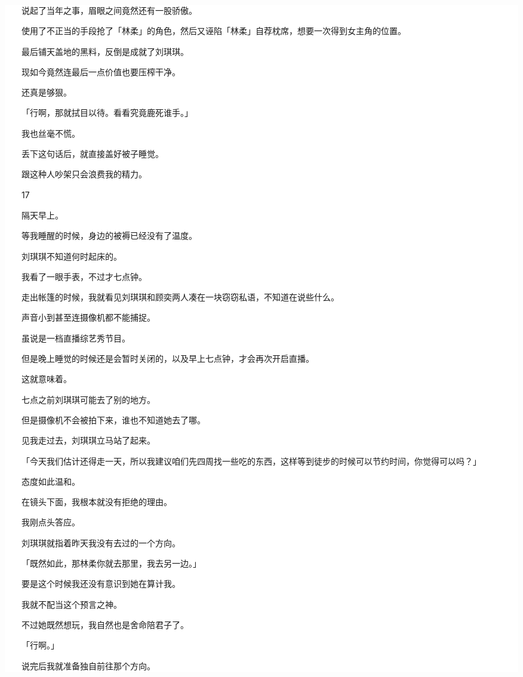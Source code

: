 &emsp;&emsp;说起了当年之事，眉眼之间竟然还有一股骄傲。  
  
&emsp;&emsp;使用了不正当的手段抢了「林柔」的角色，然后又诬陷「林柔」自荐枕席，想要一次得到女主角的位置。  
  
&emsp;&emsp;最后铺天盖地的黑料，反倒是成就了刘琪琪。  
  
&emsp;&emsp;现如今竟然连最后一点价值也要压榨干净。  
  
&emsp;&emsp;还真是够狠。  
  
&emsp;&emsp;「行啊，那就拭目以待。看看究竟鹿死谁手。」  
  
&emsp;&emsp;我也丝毫不慌。  
  
&emsp;&emsp;丢下这句话后，就直接盖好被子睡觉。  
  
&emsp;&emsp;跟这种人吵架只会浪费我的精力。  
  
&emsp;&emsp;17  
  
&emsp;&emsp;隔天早上。  
  
&emsp;&emsp;等我睡醒的时候，身边的被褥已经没有了温度。  
  
&emsp;&emsp;刘琪琪不知道何时起床的。  
  
&emsp;&emsp;我看了一眼手表，不过才七点钟。  
  
&emsp;&emsp;走出帐篷的时候，我就看见刘琪琪和顾奕两人凑在一块窃窃私语，不知道在说些什么。  
  
&emsp;&emsp;声音小到甚至连摄像机都不能捕捉。  
  
&emsp;&emsp;虽说是一档直播综艺秀节目。  
  
&emsp;&emsp;但是晚上睡觉的时候还是会暂时关闭的，以及早上七点钟，才会再次开启直播。  
  
&emsp;&emsp;这就意味着。  
  
&emsp;&emsp;七点之前刘琪琪可能去了别的地方。  
  
&emsp;&emsp;但是摄像机不会被拍下来，谁也不知道她去了哪。  
  
&emsp;&emsp;见我走过去，刘琪琪立马站了起来。  
  
&emsp;&emsp;「今天我们估计还得走一天，所以我建议咱们先四周找一些吃的东西，这样等到徒步的时候可以节约时间，你觉得可以吗？」  
  
&emsp;&emsp;态度如此温和。  
  
&emsp;&emsp;在镜头下面，我根本就没有拒绝的理由。  
  
&emsp;&emsp;我刚点头答应。  
  
&emsp;&emsp;刘琪琪就指着昨天我没有去过的一个方向。  
  
&emsp;&emsp;「既然如此，那林柔你就去那里，我去另一边。」  
  
&emsp;&emsp;要是这个时候我还没有意识到她在算计我。  
  
&emsp;&emsp;我就不配当这个预言之神。  
  
&emsp;&emsp;不过她既然想玩，我自然也是舍命陪君子了。  
  
&emsp;&emsp;「行啊。」  
  
&emsp;&emsp;说完后我就准备独自前往那个方向。  
  